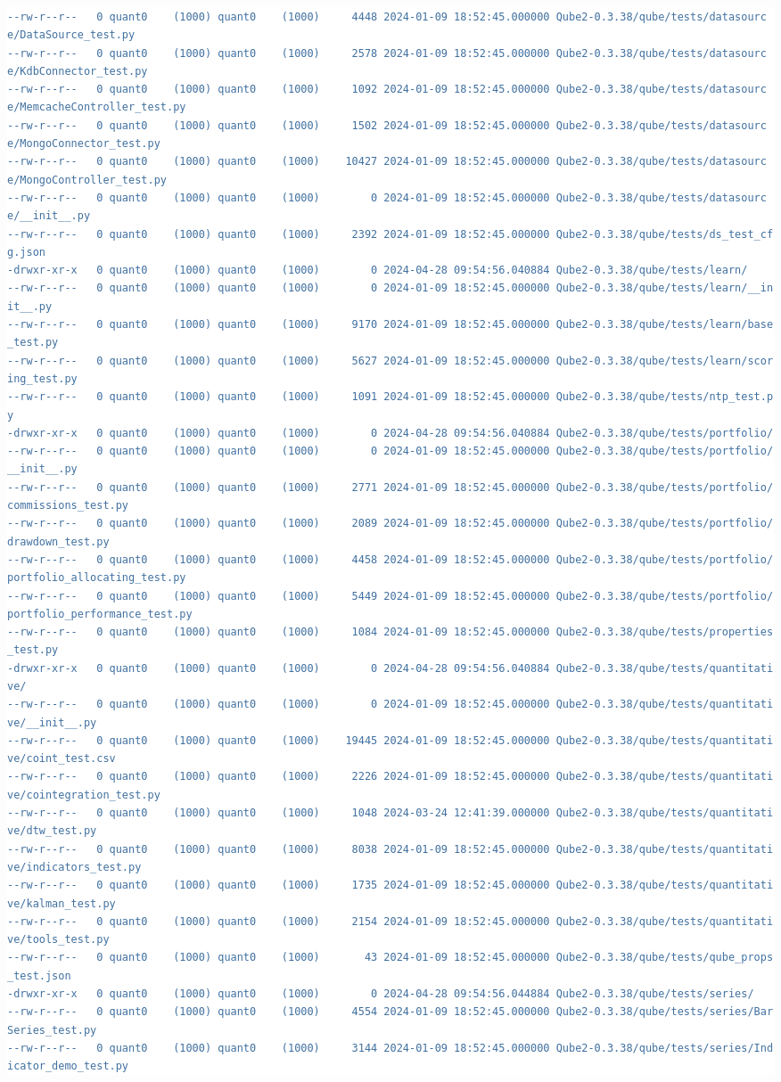 ```diff
--rw-r--r--   0 quant0    (1000) quant0    (1000)     4448 2024-01-09 18:52:45.000000 Qube2-0.3.38/qube/tests/datasource/DataSource_test.py
--rw-r--r--   0 quant0    (1000) quant0    (1000)     2578 2024-01-09 18:52:45.000000 Qube2-0.3.38/qube/tests/datasource/KdbConnector_test.py
--rw-r--r--   0 quant0    (1000) quant0    (1000)     1092 2024-01-09 18:52:45.000000 Qube2-0.3.38/qube/tests/datasource/MemcacheController_test.py
--rw-r--r--   0 quant0    (1000) quant0    (1000)     1502 2024-01-09 18:52:45.000000 Qube2-0.3.38/qube/tests/datasource/MongoConnector_test.py
--rw-r--r--   0 quant0    (1000) quant0    (1000)    10427 2024-01-09 18:52:45.000000 Qube2-0.3.38/qube/tests/datasource/MongoController_test.py
--rw-r--r--   0 quant0    (1000) quant0    (1000)        0 2024-01-09 18:52:45.000000 Qube2-0.3.38/qube/tests/datasource/__init__.py
--rw-r--r--   0 quant0    (1000) quant0    (1000)     2392 2024-01-09 18:52:45.000000 Qube2-0.3.38/qube/tests/ds_test_cfg.json
-drwxr-xr-x   0 quant0    (1000) quant0    (1000)        0 2024-04-28 09:54:56.040884 Qube2-0.3.38/qube/tests/learn/
--rw-r--r--   0 quant0    (1000) quant0    (1000)        0 2024-01-09 18:52:45.000000 Qube2-0.3.38/qube/tests/learn/__init__.py
--rw-r--r--   0 quant0    (1000) quant0    (1000)     9170 2024-01-09 18:52:45.000000 Qube2-0.3.38/qube/tests/learn/base_test.py
--rw-r--r--   0 quant0    (1000) quant0    (1000)     5627 2024-01-09 18:52:45.000000 Qube2-0.3.38/qube/tests/learn/scoring_test.py
--rw-r--r--   0 quant0    (1000) quant0    (1000)     1091 2024-01-09 18:52:45.000000 Qube2-0.3.38/qube/tests/ntp_test.py
-drwxr-xr-x   0 quant0    (1000) quant0    (1000)        0 2024-04-28 09:54:56.040884 Qube2-0.3.38/qube/tests/portfolio/
--rw-r--r--   0 quant0    (1000) quant0    (1000)        0 2024-01-09 18:52:45.000000 Qube2-0.3.38/qube/tests/portfolio/__init__.py
--rw-r--r--   0 quant0    (1000) quant0    (1000)     2771 2024-01-09 18:52:45.000000 Qube2-0.3.38/qube/tests/portfolio/commissions_test.py
--rw-r--r--   0 quant0    (1000) quant0    (1000)     2089 2024-01-09 18:52:45.000000 Qube2-0.3.38/qube/tests/portfolio/drawdown_test.py
--rw-r--r--   0 quant0    (1000) quant0    (1000)     4458 2024-01-09 18:52:45.000000 Qube2-0.3.38/qube/tests/portfolio/portfolio_allocating_test.py
--rw-r--r--   0 quant0    (1000) quant0    (1000)     5449 2024-01-09 18:52:45.000000 Qube2-0.3.38/qube/tests/portfolio/portfolio_performance_test.py
--rw-r--r--   0 quant0    (1000) quant0    (1000)     1084 2024-01-09 18:52:45.000000 Qube2-0.3.38/qube/tests/properties_test.py
-drwxr-xr-x   0 quant0    (1000) quant0    (1000)        0 2024-04-28 09:54:56.040884 Qube2-0.3.38/qube/tests/quantitative/
--rw-r--r--   0 quant0    (1000) quant0    (1000)        0 2024-01-09 18:52:45.000000 Qube2-0.3.38/qube/tests/quantitative/__init__.py
--rw-r--r--   0 quant0    (1000) quant0    (1000)    19445 2024-01-09 18:52:45.000000 Qube2-0.3.38/qube/tests/quantitative/coint_test.csv
--rw-r--r--   0 quant0    (1000) quant0    (1000)     2226 2024-01-09 18:52:45.000000 Qube2-0.3.38/qube/tests/quantitative/cointegration_test.py
--rw-r--r--   0 quant0    (1000) quant0    (1000)     1048 2024-03-24 12:41:39.000000 Qube2-0.3.38/qube/tests/quantitative/dtw_test.py
--rw-r--r--   0 quant0    (1000) quant0    (1000)     8038 2024-01-09 18:52:45.000000 Qube2-0.3.38/qube/tests/quantitative/indicators_test.py
--rw-r--r--   0 quant0    (1000) quant0    (1000)     1735 2024-01-09 18:52:45.000000 Qube2-0.3.38/qube/tests/quantitative/kalman_test.py
--rw-r--r--   0 quant0    (1000) quant0    (1000)     2154 2024-01-09 18:52:45.000000 Qube2-0.3.38/qube/tests/quantitative/tools_test.py
--rw-r--r--   0 quant0    (1000) quant0    (1000)       43 2024-01-09 18:52:45.000000 Qube2-0.3.38/qube/tests/qube_props_test.json
-drwxr-xr-x   0 quant0    (1000) quant0    (1000)        0 2024-04-28 09:54:56.044884 Qube2-0.3.38/qube/tests/series/
--rw-r--r--   0 quant0    (1000) quant0    (1000)     4554 2024-01-09 18:52:45.000000 Qube2-0.3.38/qube/tests/series/BarSeries_test.py
--rw-r--r--   0 quant0    (1000) quant0    (1000)     3144 2024-01-09 18:52:45.000000 Qube2-0.3.38/qube/tests/series/Indicator_demo_test.py
```